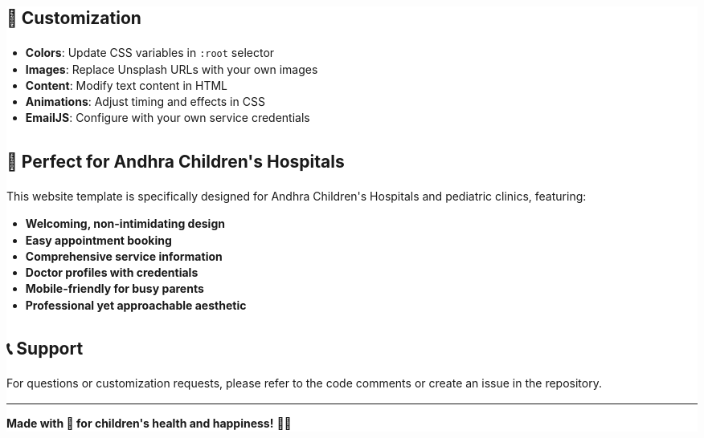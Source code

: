 ## 🔧 Customization
- **Colors**: Update CSS variables in `:root` selector
- **Images**: Replace Unsplash URLs with your own images
- **Content**: Modify text content in HTML
- **Animations**: Adjust timing and effects in CSS
- **EmailJS**: Configure with your own service credentials

## 🏥 Perfect for Andhra Children's Hospitals
This website template is specifically designed for Andhra Children's Hospitals and pediatric clinics, featuring:
- **Welcoming, non-intimidating design**
- **Easy appointment booking**
- **Comprehensive service information**
- **Doctor profiles with credentials**
- **Mobile-friendly for busy parents**
- **Professional yet approachable aesthetic**

## 📞 Support
For questions or customization requests, please refer to the code comments or create an issue in the repository.

---

**Made with 💖 for children's health and happiness!** 🌈🏥